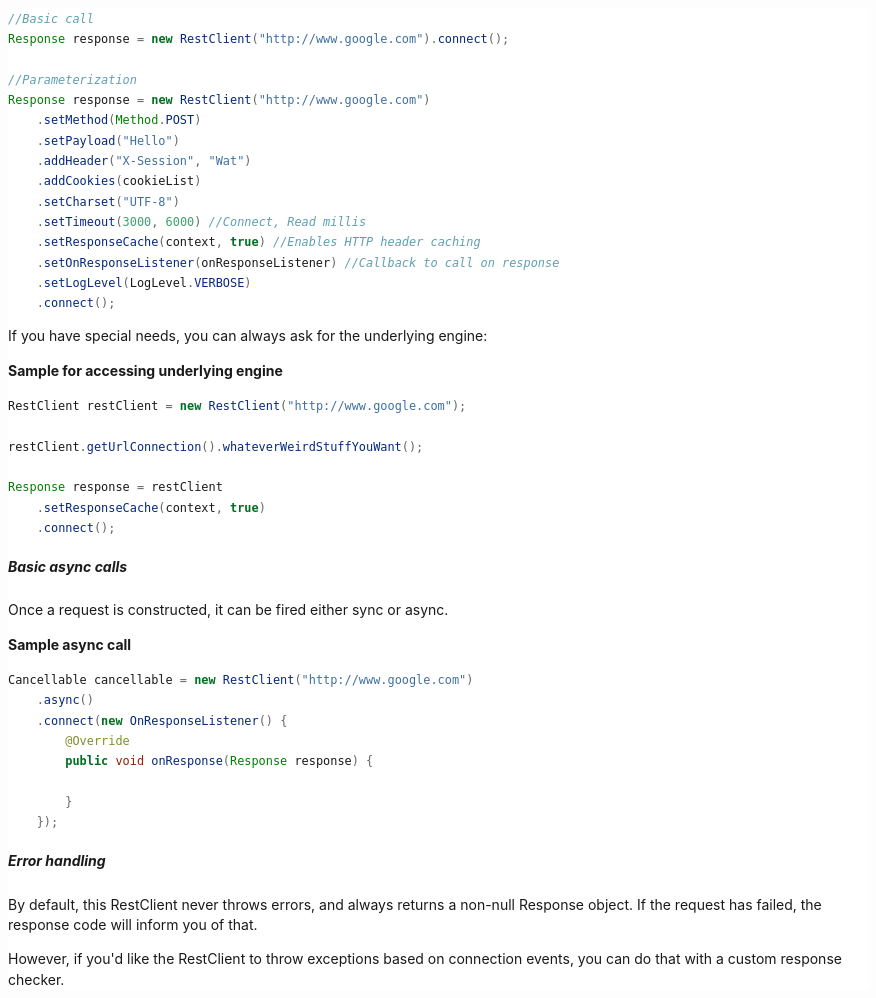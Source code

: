 ```java
//Basic call
Response response = new RestClient("http://www.google.com").connect();

//Parameterization
Response response = new RestClient("http://www.google.com")
    .setMethod(Method.POST)
    .setPayload("Hello")
    .addHeader("X-Session", "Wat")
    .addCookies(cookieList)
    .setCharset("UTF-8")
    .setTimeout(3000, 6000) //Connect, Read millis
    .setResponseCache(context, true) //Enables HTTP header caching
    .setOnResponseListener(onResponseListener) //Callback to call on response
    .setLogLevel(LogLevel.VERBOSE)
    .connect();
```

If you have special needs, you can always ask for the underlying engine:

**Sample for accessing underlying engine**

```java
RestClient restClient = new RestClient("http://www.google.com");

restClient.getUrlConnection().whateverWeirdStuffYouWant();

Response response = restClient
    .setResponseCache(context, true)
    .connect();
```

##### Basic async calls #####

Once a request is constructed, it can be fired either sync or async.

**Sample async call**

```java
Cancellable cancellable = new RestClient("http://www.google.com")
    .async()
    .connect(new OnResponseListener() {
        @Override
        public void onResponse(Response response) {

        }
    });
```

##### Error handling #####

By default, this RestClient never throws errors, and always returns a non-null Response object. If the request has failed, the response code will inform you of that.

However, if you'd like the RestClient to throw exceptions based on connection events, you can do that with a custom response checker.
